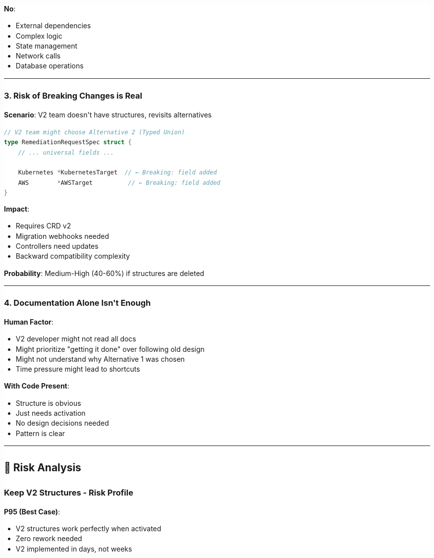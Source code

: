 **No**:
- External dependencies
- Complex logic
- State management
- Network calls
- Database operations

---

### 3. Risk of Breaking Changes is Real

**Scenario**: V2 team doesn't have structures, revisits alternatives

```go
// V2 team might choose Alternative 2 (Typed Union)
type RemediationRequestSpec struct {
    // ... universal fields ...

    Kubernetes *KubernetesTarget  // ← Breaking: field added
    AWS        *AWSTarget          // ← Breaking: field added
}
```

**Impact**:
- Requires CRD v2
- Migration webhooks needed
- Controllers need updates
- Backward compatibility complexity

**Probability**: Medium-High (40-60%) if structures are deleted

---

### 4. Documentation Alone Isn't Enough

**Human Factor**:
- V2 developer might not read all docs
- Might prioritize "getting it done" over following old design
- Might not understand why Alternative 1 was chosen
- Time pressure might lead to shortcuts

**With Code Present**:
- Structure is obvious
- Just needs activation
- No design decisions needed
- Pattern is clear

---

## 🎲 Risk Analysis

### Keep V2 Structures - Risk Profile

**P95 (Best Case)**:
- V2 structures work perfectly when activated
- Zero rework needed
- V2 implemented in days, not weeks
